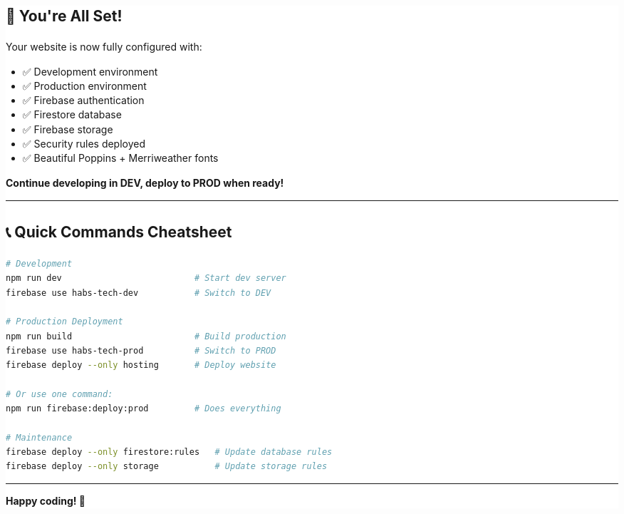 
## 🎉 You're All Set!

Your website is now fully configured with:
- ✅ Development environment
- ✅ Production environment
- ✅ Firebase authentication
- ✅ Firestore database
- ✅ Firebase storage
- ✅ Security rules deployed
- ✅ Beautiful Poppins + Merriweather fonts

**Continue developing in DEV, deploy to PROD when ready!**

---

## 📞 Quick Commands Cheatsheet

```bash
# Development
npm run dev                          # Start dev server
firebase use habs-tech-dev           # Switch to DEV

# Production Deployment
npm run build                        # Build production
firebase use habs-tech-prod          # Switch to PROD
firebase deploy --only hosting       # Deploy website

# Or use one command:
npm run firebase:deploy:prod         # Does everything

# Maintenance
firebase deploy --only firestore:rules   # Update database rules
firebase deploy --only storage           # Update storage rules
```

---

**Happy coding! 🚀**










